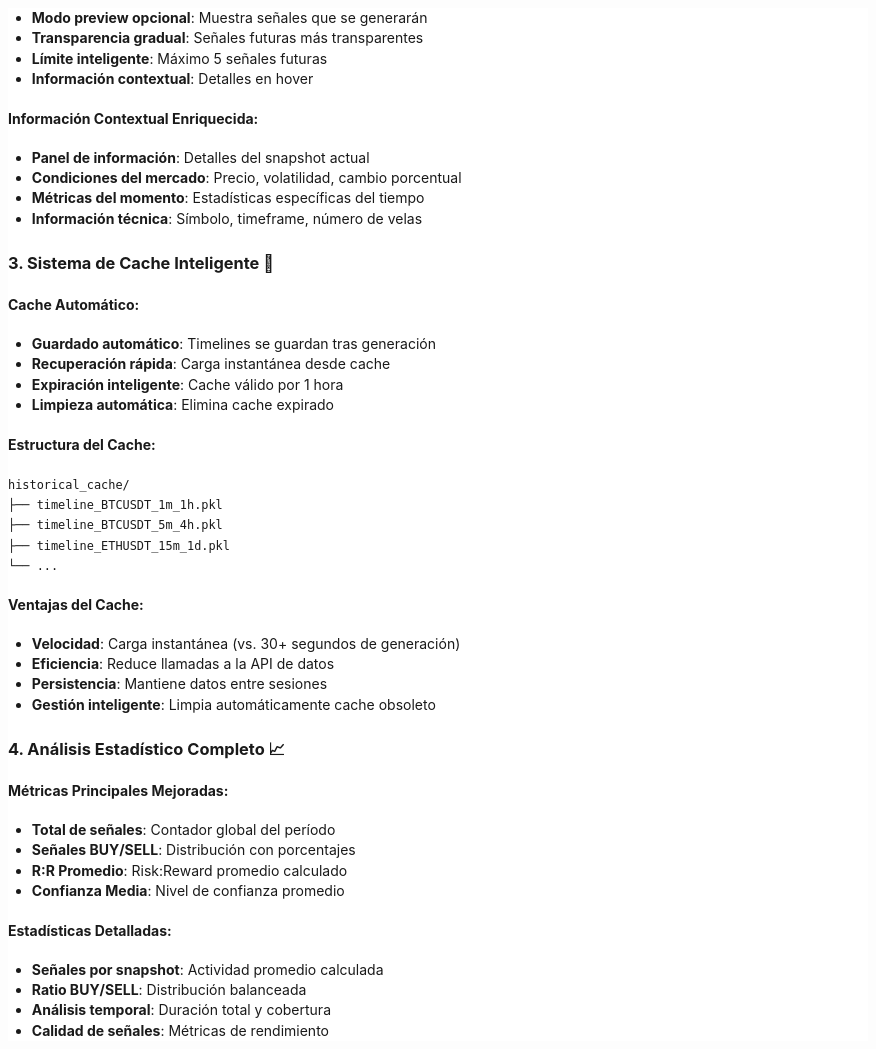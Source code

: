 - **Modo preview opcional**: Muestra señales que se generarán
- **Transparencia gradual**: Señales futuras más transparentes
- **Límite inteligente**: Máximo 5 señales futuras
- **Información contextual**: Detalles en hover

#### Información Contextual Enriquecida:

- **Panel de información**: Detalles del snapshot actual
- **Condiciones del mercado**: Precio, volatilidad, cambio porcentual
- **Métricas del momento**: Estadísticas específicas del tiempo
- **Información técnica**: Símbolo, timeframe, número de velas

### 3. Sistema de Cache Inteligente 💾

#### Cache Automático:

- **Guardado automático**: Timelines se guardan tras generación
- **Recuperación rápida**: Carga instantánea desde cache
- **Expiración inteligente**: Cache válido por 1 hora
- **Limpieza automática**: Elimina cache expirado

#### Estructura del Cache:

```
historical_cache/
├── timeline_BTCUSDT_1m_1h.pkl
├── timeline_BTCUSDT_5m_4h.pkl
├── timeline_ETHUSDT_15m_1d.pkl
└── ...
```

#### Ventajas del Cache:

- **Velocidad**: Carga instantánea (vs. 30+ segundos de generación)
- **Eficiencia**: Reduce llamadas a la API de datos
- **Persistencia**: Mantiene datos entre sesiones
- **Gestión inteligente**: Limpia automáticamente cache obsoleto

### 4. Análisis Estadístico Completo 📈

#### Métricas Principales Mejoradas:

- **Total de señales**: Contador global del período
- **Señales BUY/SELL**: Distribución con porcentajes
- **R:R Promedio**: Risk:Reward promedio calculado
- **Confianza Media**: Nivel de confianza promedio

#### Estadísticas Detalladas:

- **Señales por snapshot**: Actividad promedio calculada
- **Ratio BUY/SELL**: Distribución balanceada
- **Análisis temporal**: Duración total y cobertura
- **Calidad de señales**: Métricas de rendimiento
